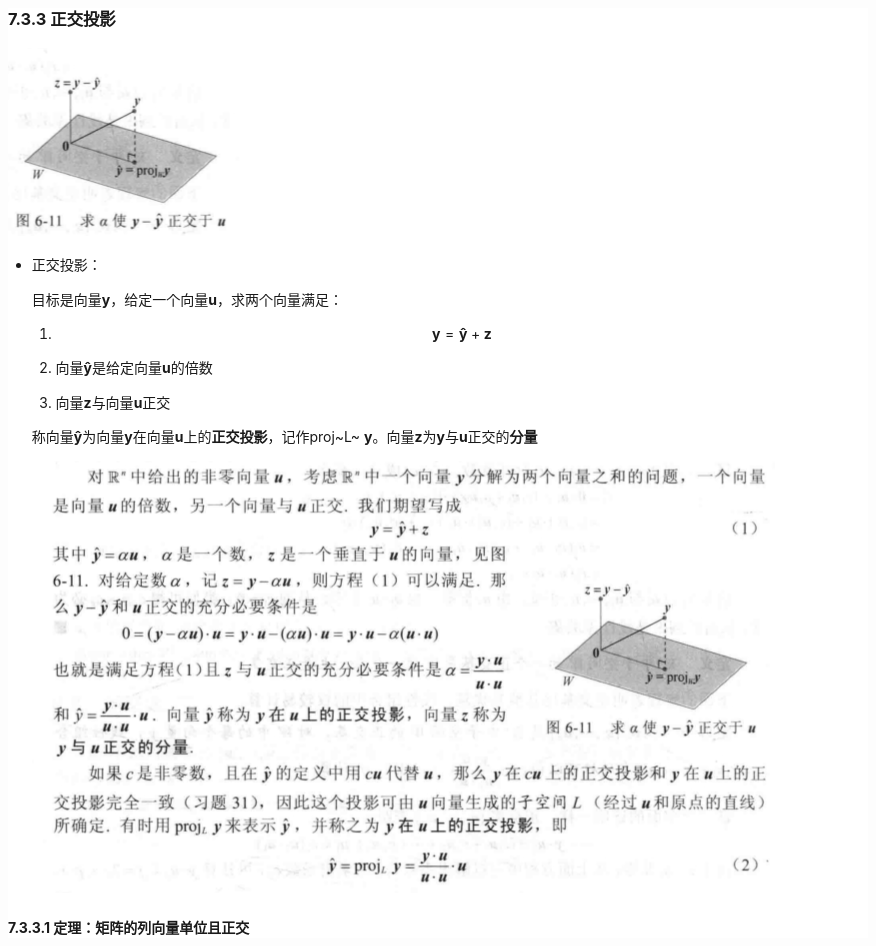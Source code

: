 ### 7.3.3 正交投影

![正交投影图示](..\示例图片\正交投影图示.png)

- 正交投影：

  目标是向量**y**，给定一个向量**u**，求两个向量满足：

  1. $$
     \pmb{y}=\pmb{\hat{y}}+\pmb{z}
     $$

  2. 向量$\pmb{\hat{y}}$是给定向量**u**的倍数
  
  3. 向量**z**与向量**u**正交
  
  称向量$\pmb{\hat{y}}$为向量**y**在向量**u**上的**正交投影**，记作proj~L~  **y**。向量**z**为**y**与**u**正交的**分量**
  
  ![正交投影](..\示例图片\正交投影.png)

#### 7.3.3.1 定理：矩阵的列向量单位且正交
